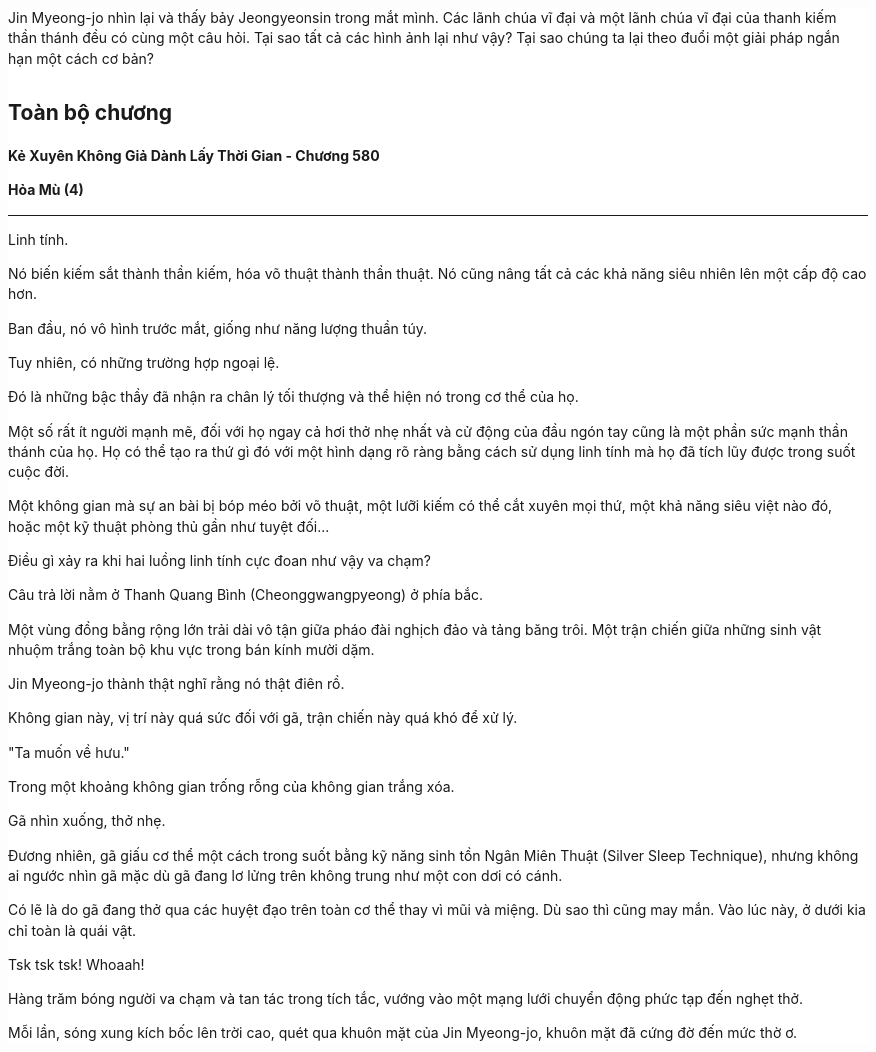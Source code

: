 Jin Myeong-jo nhìn lại và thấy bảy Jeongyeonsin trong mắt mình. Các lãnh chúa vĩ đại và một lãnh chúa vĩ đại của thanh kiếm thần thánh đều có cùng một câu hỏi. Tại sao tất cả các hình ảnh lại như vậy? Tại sao chúng ta lại theo đuổi một giải pháp ngắn hạn một cách cơ bản?

## Toàn bộ chương

**Kẻ Xuyên Không Giả Dành Lấy Thời Gian - Chương 580**

**Hỏa Mù (4)**

***

Linh tính.

Nó biến kiếm sắt thành thần kiếm, hóa võ thuật thành thần thuật. Nó cũng nâng tất cả các khả năng siêu nhiên lên một cấp độ cao hơn.

Ban đầu, nó vô hình trước mắt, giống như năng lượng thuần túy.

Tuy nhiên, có những trường hợp ngoại lệ.

Đó là những bậc thầy đã nhận ra chân lý tối thượng và thể hiện nó trong cơ thể của họ.

Một số rất ít người mạnh mẽ, đối với họ ngay cả hơi thở nhẹ nhất và cử động của đầu ngón tay cũng là một phần sức mạnh thần thánh của họ. Họ có thể tạo ra thứ gì đó với một hình dạng rõ ràng bằng cách sử dụng linh tính mà họ đã tích lũy được trong suốt cuộc đời.

Một không gian mà sự an bài bị bóp méo bởi võ thuật, một lưỡi kiếm có thể cắt xuyên mọi thứ, một khả năng siêu việt nào đó, hoặc một kỹ thuật phòng thủ gần như tuyệt đối...

Điều gì xảy ra khi hai luồng linh tính cực đoan như vậy va chạm?

Câu trả lời nằm ở Thanh Quang Bình (Cheonggwangpyeong) ở phía bắc.

Một vùng đồng bằng rộng lớn trải dài vô tận giữa pháo đài nghịch đảo và tảng băng trôi. Một trận chiến giữa những sinh vật nhuộm trắng toàn bộ khu vực trong bán kính mười dặm.

Jin Myeong-jo thành thật nghĩ rằng nó thật điên rồ.

Không gian này, vị trí này quá sức đối với gã, trận chiến này quá khó để xử lý.

"Ta muốn về hưu."

Trong một khoảng không gian trống rỗng của không gian trắng xóa.

Gã nhìn xuống, thở nhẹ.

Đương nhiên, gã giấu cơ thể một cách trong suốt bằng kỹ năng sinh tồn Ngân Miên Thuật (Silver Sleep Technique), nhưng không ai ngước nhìn gã mặc dù gã đang lơ lửng trên không trung như một con dơi có cánh.

Có lẽ là do gã đang thở qua các huyệt đạo trên toàn cơ thể thay vì mũi và miệng. Dù sao thì cũng may mắn. Vào lúc này, ở dưới kia chỉ toàn là quái vật.

Tsk tsk tsk! Whoaah!

Hàng trăm bóng người va chạm và tan tác trong tích tắc, vướng vào một mạng lưới chuyển động phức tạp đến nghẹt thở.

Mỗi lần, sóng xung kích bốc lên trời cao, quét qua khuôn mặt của Jin Myeong-jo, khuôn mặt đã cứng đờ đến mức thờ ơ.
